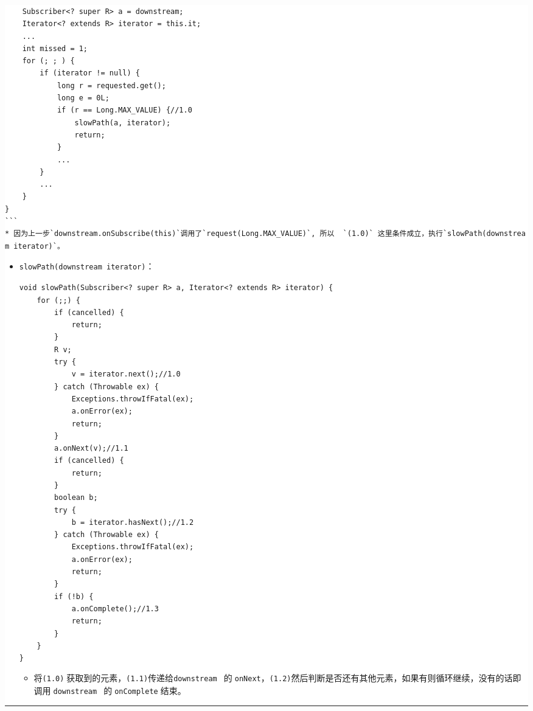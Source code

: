         Subscriber<? super R> a = downstream;
        Iterator<? extends R> iterator = this.it;
        ...
        int missed = 1;
        for (; ; ) {
            if (iterator != null) {
                long r = requested.get();
                long e = 0L;
                if (r == Long.MAX_VALUE) {//1.0
                    slowPath(a, iterator);
                    return;
                }
                ...
            }
            ...
        }
    }
    ```
    * 因为上一步`downstream.onSubscribe(this)`调用了`request(Long.MAX_VALUE)`, 所以  `(1.0)` 这里条件成立，执行`slowPath(downstream iterator)`。
* `slowPath(downstream iterator)`：
    ```
    void slowPath(Subscriber<? super R> a, Iterator<? extends R> iterator) {
        for (;;) {
            if (cancelled) {
                return;
            }
            R v;
            try {
                v = iterator.next();//1.0
            } catch (Throwable ex) {
                Exceptions.throwIfFatal(ex);
                a.onError(ex);
                return;
            }
            a.onNext(v);//1.1
            if (cancelled) {
                return;
            }
            boolean b;
            try {
                b = iterator.hasNext();//1.2
            } catch (Throwable ex) {
                Exceptions.throwIfFatal(ex);
                a.onError(ex);
                return;
            }
            if (!b) {
                a.onComplete();//1.3
                return;
            }
        }
    }
    ```
    * 将`(1.0)` 获取到的元素，`(1.1)`传递给`downstream ` 的 `onNext`，`(1.2)`然后判断是否还有其他元素，如果有则循环继续，没有的话即调用 `downstream ` 的 `onComplete` 结束。

---